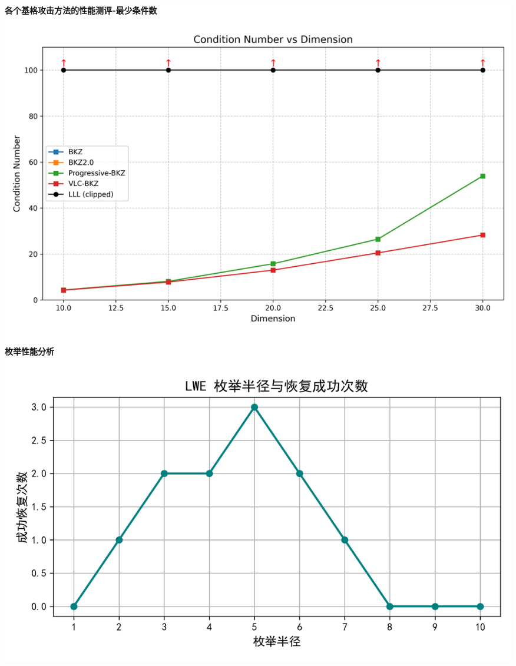 #### 各个基格攻击方法的性能测评-最少条件数

![1754117119147](image/writeup/1754117119147.png)

#### 枚举性能分析

![1754118459930](image/writeup/1754118459930.png)
